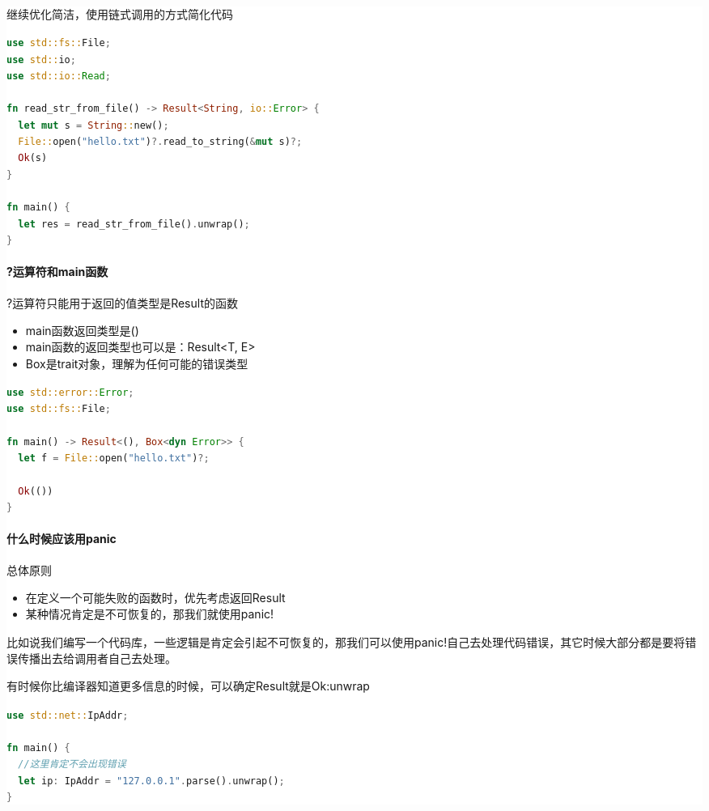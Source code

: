继续优化简洁，使用链式调用的方式简化代码

```rust
use std::fs::File;
use std::io;
use std::io::Read;

fn read_str_from_file() -> Result<String, io::Error> {
  let mut s = String::new();
  File::open("hello.txt")?.read_to_string(&mut s)?;
  Ok(s)
}

fn main() {
  let res = read_str_from_file().unwrap();
}
```

#### ?运算符和main函数

?运算符只能用于返回的值类型是Result的函数

- main函数返回类型是()
- main函数的返回类型也可以是：Result<T, E>
- Box<dyn Error>是trait对象，理解为任何可能的错误类型

```rust
use std::error::Error;
use std::fs::File;

fn main() -> Result<(), Box<dyn Error>> {
  let f = File::open("hello.txt")?;

  Ok(())
}
```

#### 什么时候应该用panic

总体原则

- 在定义一个可能失败的函数时，优先考虑返回Result
- 某种情况肯定是不可恢复的，那我们就使用panic!

比如说我们编写一个代码库，一些逻辑是肯定会引起不可恢复的，那我们可以使用panic!自己去处理代码错误，其它时候大部分都是要将错误传播出去给调用者自己去处理。

有时候你比编译器知道更多信息的时候，可以确定Result就是Ok:unwrap

```rust
use std::net::IpAddr;

fn main() {
  //这里肯定不会出现错误
  let ip: IpAddr = "127.0.0.1".parse().unwrap();
}
```
